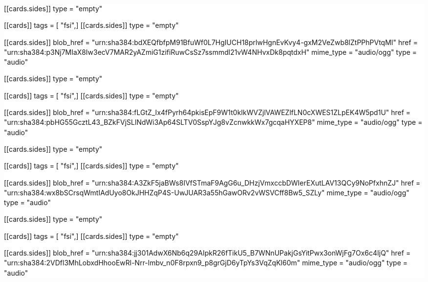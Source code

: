 [[cards.sides]]
type = "empty"


[[cards]]
tags = [ "fsi",]
[[cards.sides]]
type = "empty"

[[cards.sides]]
blob_href = "urn:sha384:bdXEQfbfpM91BfuWf0L7HgIUCH18prlwHgnEvKvy4-gxM2VeZwb8lZtPPhPVtqMI"
href = "urn:sha384:p3Nj7MIaX8Iw3ecV7MAR2yAZmiG1zifiRuwCsSz7ssmmdl21vW4NHvxDk8pqtdxH"
mime_type = "audio/ogg"
type = "audio"

[[cards.sides]]
type = "empty"


[[cards]]
tags = [ "fsi",]
[[cards.sides]]
type = "empty"

[[cards.sides]]
blob_href = "urn:sha384:fLGtZ_Ix4fPyrh64pkisEpF9W1t0kIkWVZjlVAWEZlfLN0cXWES1ZLpEK4W5pd1U"
href = "urn:sha384:pbHG55GcztL43_BZkFVjSLlNdWi3Ap64SLTV0SspYJg8vZcnwkkWx7gcqaHYXEP8"
mime_type = "audio/ogg"
type = "audio"

[[cards.sides]]
type = "empty"


[[cards]]
tags = [ "fsi",]
[[cards.sides]]
type = "empty"

[[cards.sides]]
blob_href = "urn:sha384:A3ZkF5jaBWs8IVfSTmaF9AgG6u_DHzjVmxccbDWIerEXutLAV13QCy9NoPfxhnZJ"
href = "urn:sha384:wx8bSCrsqWmtIAdUyo8OkJHHZqP4S-UwJUAR3a55hGawORv2vWSVCff8Bw5_SZLy"
mime_type = "audio/ogg"
type = "audio"

[[cards.sides]]
type = "empty"


[[cards]]
tags = [ "fsi",]
[[cards.sides]]
type = "empty"

[[cards.sides]]
blob_href = "urn:sha384:jj301AdwX6Nb6q29AIpkR26fTikU5_B7WNnUPakjGsYitPwx3onWjFg7Ox6c4IjQ"
href = "urn:sha384:2VDfl3MhLobxdHhooEwRl-Nrr-lmbv_n0F8rpxn9_p8grGjD6yTpYs3VqZqKl60m"
mime_type = "audio/ogg"
type = "audio"
